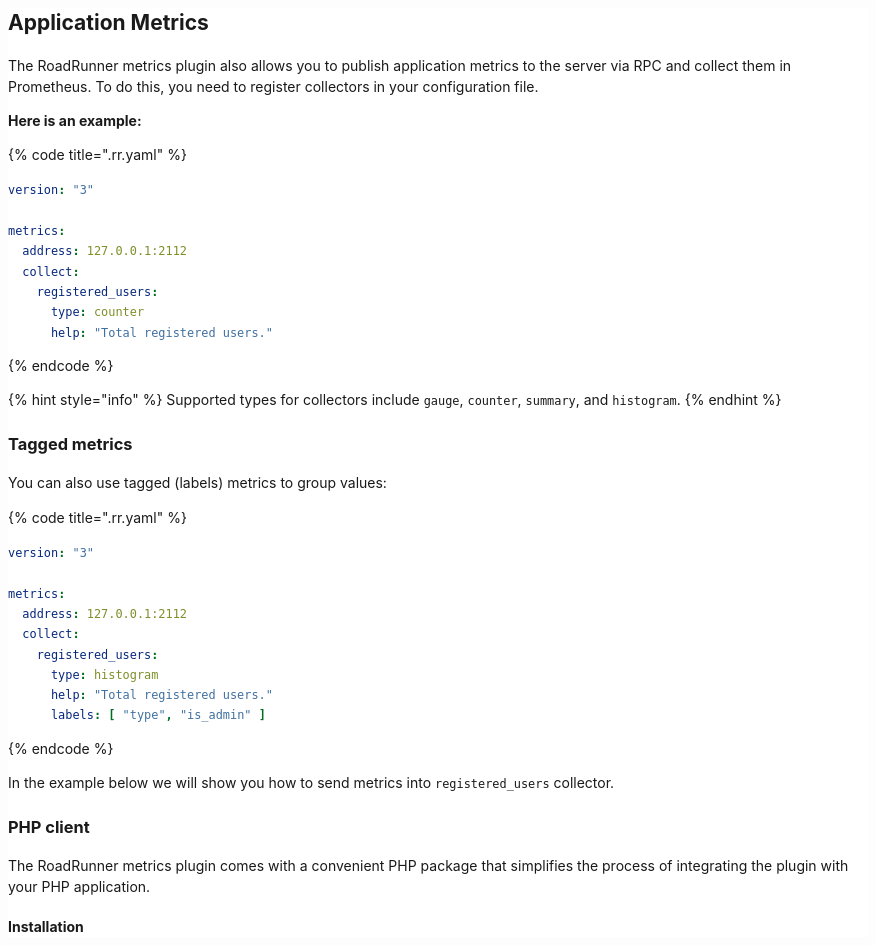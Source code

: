 ## Application Metrics

The RoadRunner metrics plugin also allows you to publish application metrics to the server via RPC and collect them in
Prometheus. To do this, you need to register collectors in your configuration file.

**Here is an example:**

{% code title=".rr.yaml" %}

```yaml
version: "3"

metrics:
  address: 127.0.0.1:2112
  collect:
    registered_users:
      type: counter
      help: "Total registered users."
```

{% endcode %}

{% hint style="info" %}
Supported types for collectors include `gauge`, `counter`, `summary`, and `histogram`.
{% endhint %}

### Tagged metrics

You can also use tagged (labels) metrics to group values:

{% code title=".rr.yaml" %}

```yaml
version: "3"

metrics:
  address: 127.0.0.1:2112
  collect:
    registered_users:
      type: histogram
      help: "Total registered users."
      labels: [ "type", "is_admin" ]
```

{% endcode %}

In the example below we will show you how to send metrics into `registered_users` collector.

### PHP client

The RoadRunner metrics plugin comes with a convenient PHP package that simplifies the process of integrating the plugin
with your PHP application.

#### Installation
